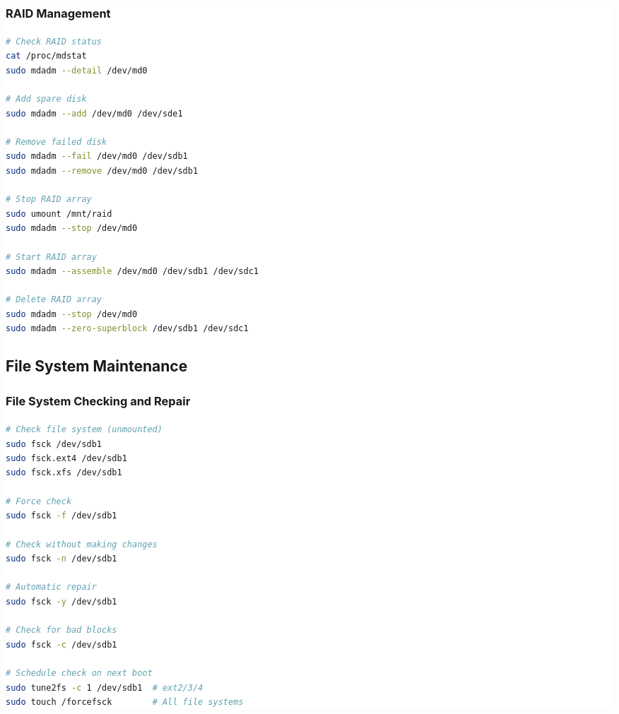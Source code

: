 ### RAID Management

```bash
# Check RAID status
cat /proc/mdstat
sudo mdadm --detail /dev/md0

# Add spare disk
sudo mdadm --add /dev/md0 /dev/sde1

# Remove failed disk
sudo mdadm --fail /dev/md0 /dev/sdb1
sudo mdadm --remove /dev/md0 /dev/sdb1

# Stop RAID array
sudo umount /mnt/raid
sudo mdadm --stop /dev/md0

# Start RAID array
sudo mdadm --assemble /dev/md0 /dev/sdb1 /dev/sdc1

# Delete RAID array
sudo mdadm --stop /dev/md0
sudo mdadm --zero-superblock /dev/sdb1 /dev/sdc1
```

## File System Maintenance

### File System Checking and Repair

```bash
# Check file system (unmounted)
sudo fsck /dev/sdb1
sudo fsck.ext4 /dev/sdb1
sudo fsck.xfs /dev/sdb1

# Force check
sudo fsck -f /dev/sdb1

# Check without making changes
sudo fsck -n /dev/sdb1

# Automatic repair
sudo fsck -y /dev/sdb1

# Check for bad blocks
sudo fsck -c /dev/sdb1

# Schedule check on next boot
sudo tune2fs -c 1 /dev/sdb1  # ext2/3/4
sudo touch /forcefsck        # All file systems
```
